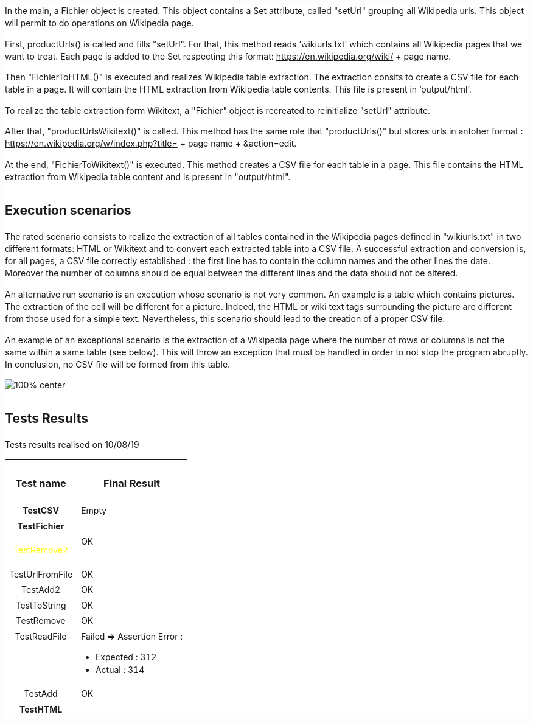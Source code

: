 In the main, a Fichier object is created. This object contains a Set<Url> attribute, called "setUrl" grouping all Wikipedia urls. This object will permit to do operations on Wikipedia page.

First, productUrls() is called and fills "setUrl". For that, this method reads ‘wikiurls.txt’ which contains all Wikipedia pages that we want to treat. Each page is added to the Set respecting this format:  https://en.wikipedia.org/wiki/ + page name.

Then "FichierToHTML()" is executed and realizes Wikipedia table extraction. The extraction consits to create a CSV file for each table in a page. It will contain the HTML extraction from Wikipedia table contents. This file is present in ‘output/html’.

To realize the table extraction form Wikitext, a "Fichier" object is recreated to reinitialize "setUrl" attribute.

After that, "productUrlsWikitext()" is called. This method has the same role that "productUrls()" but stores urls in antoher format : https://en.wikipedia.org/w/index.php?title= + page name + &action=edit.

At the end, "FichierToWikitext()" is executed. This method creates a CSV file for each table in a page. This file contains the HTML extraction from Wikipedia table content and is present in "output/html".

## Execution scenarios

The rated scenario consists to realize the extraction of all tables contained in the Wikipedia pages defined in "wikiurls.txt" in two different formats: HTML or Wikitext and to convert each extracted table into a CSV file. A successful extraction and conversion is, for all pages, a CSV file correctly established : the first line has to contain the column names and the other lines the date. Moreover the number of columns should be equal between the different lines and the data should not be altered.

An alternative run scenario is an execution whose scenario is not very common. An example is a table which contains pictures. The extraction of the cell will be different for a picture. Indeed, the HTML or wiki text tags surrounding the picture are different from those used for a simple text. Nevertheless, this scenario should lead to the creation of a proper CSV file.

An example of an exceptional scenario is the extraction of a Wikipedia page where the number of rows or columns is not the same within a same table (see below). This will throw an exception that must be handled in order to not stop the program abruptly. In conclusion, no CSV file will be formed from this table.

![100% center](images/exception_scenario.png)


## Tests Results

Tests results realised on 10/08/19

| <h3>Test name</h3>        |  <h3>Final Result </h3>  |
|:------:|-----|
| **TestCSV**  | Empty |
| **TestFichier**  	|||
|  <p style="color:#FFFF00;">TestRemove2 </p>	| OK |
|  TestUrlFromFile  	| OK |
|  TestAdd2  	| OK |
|  TestToString  	| OK |
|  TestRemove  	| OK |
|  TestReadFile  	| Failed => Assertion Error : <ul><li>Expected : 312</li> <li>Actual : 314</li></ul>	|
|  TestAdd  	| OK |
| **TestHTML**  	| |